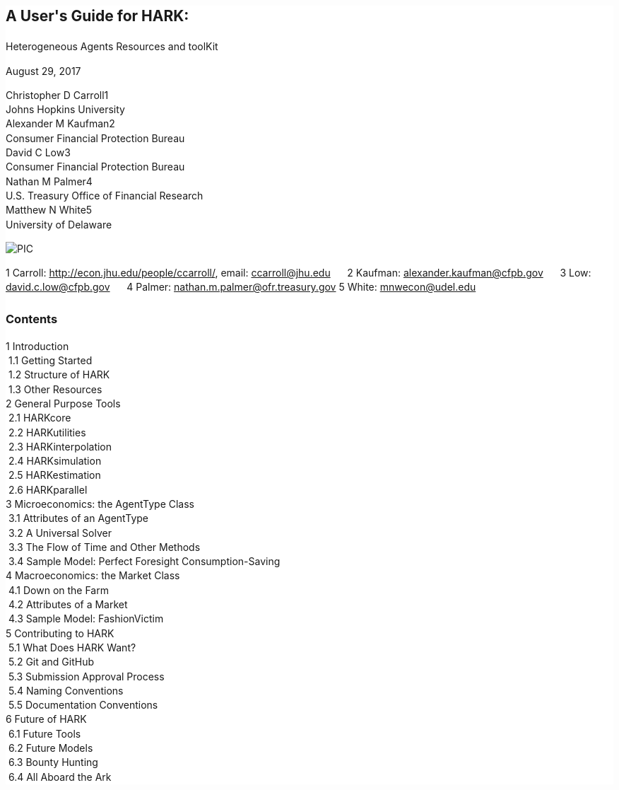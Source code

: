 ## A User's Guide for HARK:  
Heterogeneous Agents Resources and toolKit

August 29, 2017



Christopher D Carroll1  
Johns Hopkins University  
Alexander M Kaufman2  
Consumer Financial Protection Bureau  
David C Low3  
Consumer Financial Protection Bureau  
Nathan M Palmer4  
U.S. Treasury Office of Financial Research  
Matthew N White5  
University of Delaware

  

![PIC](HARKmanual0x.png)

1 Carroll: <http://econ.jhu.edu/people/ccarroll/>, email:
[ccarroll@jhu.edu](mailto:ccarroll@jhu.edu)      2 Kaufman:
[alexander.kaufman@cfpb.gov](mailto:alexander.kaufman@cfpb.gov)      3 Low:
[david.c.low@cfpb.gov](mailto:david.c.low@cfpb.gov)      4 Palmer:
[nathan.m.palmer@ofr.treasury.gov](mailto:nathan.m.palmer@ofr.treasury.gov)
5 White: [mnwecon@udel.edu](mailto:mnwecon@udel.edu)

### Contents

1 Introduction  
 1.1 Getting Started  
 1.2 Structure of HARK  
 1.3 Other Resources  
2 General Purpose Tools  
 2.1 HARKcore  
 2.2 HARKutilities  
 2.3 HARKinterpolation  
 2.4 HARKsimulation  
 2.5 HARKestimation  
 2.6 HARKparallel  
3 Microeconomics: the AgentType Class  
 3.1 Attributes of an AgentType  
 3.2 A Universal Solver  
 3.3 The Flow of Time and Other Methods  
 3.4 Sample Model: Perfect Foresight Consumption-Saving  
4 Macroeconomics: the Market Class  
 4.1 Down on the Farm  
 4.2 Attributes of a Market  
 4.3 Sample Model: FashionVictim  
5 Contributing to HARK  
 5.1 What Does HARK Want?  
 5.2 Git and GitHub  
 5.3 Submission Approval Process  
 5.4 Naming Conventions  
 5.5 Documentation Conventions  
6 Future of HARK  
 6.1 Future Tools  
 6.2 Future Models  
 6.3 Bounty Hunting  
 6.4 All Aboard the Ark
